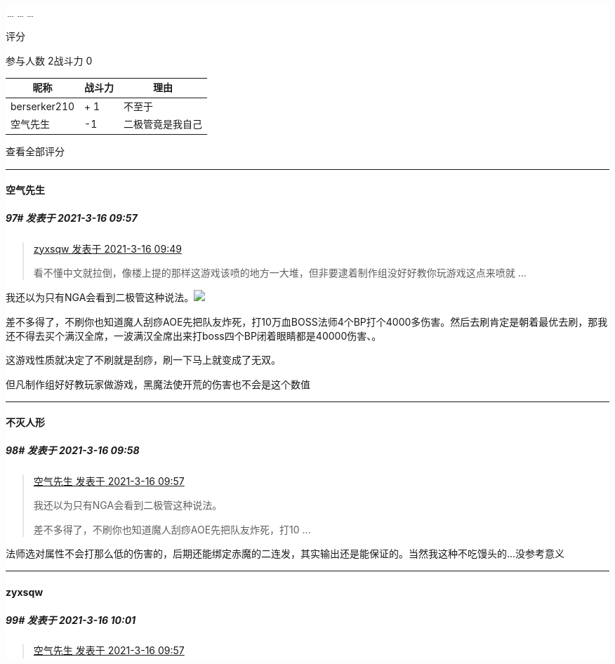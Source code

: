 
﹍﹍﹍

评分


 参与人数 2战斗力 0

|昵称|战斗力|理由|
|----|---|---|
| berserker210| + 1|不至于|
| 空气先生|-1|二极管竟是我自己|


查看全部评分


*****

####  空气先生  
##### 97#       发表于 2021-3-16 09:57


<blockquote><a href="httphttps://bbs.saraba1st.com/2b/forum.php?mod=redirect&amp;goto=findpost&amp;pid=50638570&amp;ptid=1992376" target="_blank">zyxsqw 发表于 2021-3-16 09:49</a>

看不懂中文就拉倒，像楼上提的那样这游戏该喷的地方一大堆，但非要逮着制作组没好好教你玩游戏这点来喷就 ...</blockquote>
我还以为只有NGA会看到二极管这种说法。<img src="https://static.saraba1st.com/image/smiley/face2017/049.png" referrerpolicy="no-referrer">

差不多得了，不刷你也知道魔人刮痧AOE先把队友炸死，打10万血BOSS法师4个BP打个4000多伤害。然后去刷肯定是朝着最优去刷，那我还不得去买个满汉全席，一波满汉全席出来打boss四个BP闭着眼睛都是40000伤害、。

这游戏性质就决定了不刷就是刮痧，刷一下马上就变成了无双。


但凡制作组好好教玩家做游戏，黑魔法使开荒的伤害也不会是这个数值


*****

####  不灭人形  
##### 98#       发表于 2021-3-16 09:58


<blockquote><a href="httphttps://bbs.saraba1st.com/2b/forum.php?mod=redirect&amp;goto=findpost&amp;pid=50638644&amp;ptid=1992376" target="_blank">空气先生 发表于 2021-3-16 09:57</a>

我还以为只有NGA会看到二极管这种说法。

差不多得了，不刷你也知道魔人刮痧AOE先把队友炸死，打10 ...</blockquote>
法师选对属性不会打那么低的伤害的，后期还能绑定赤魔的二连发，其实输出还是能保证的。当然我这种不吃馒头的...没参考意义


*****

####  zyxsqw  
##### 99#       发表于 2021-3-16 10:01


<blockquote><a href="httphttps://bbs.saraba1st.com/2b/forum.php?mod=redirect&amp;goto=findpost&amp;pid=50638644&amp;ptid=1992376" target="_blank">空气先生 发表于 2021-3-16 09:57</a>
